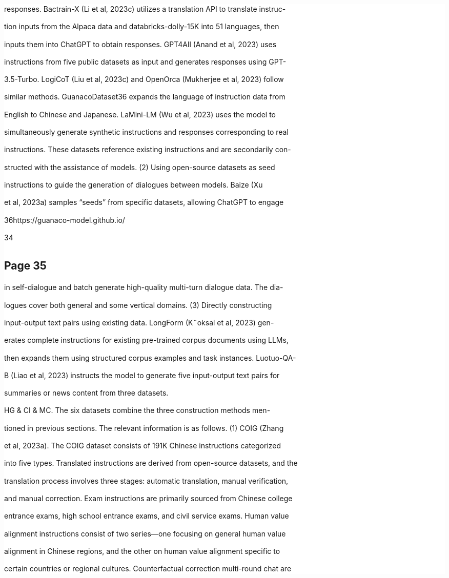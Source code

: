 responses. Bactrain-X (Li et al, 2023c) utilizes a translation API to translate instruc-

tion inputs from the Alpaca data and databricks-dolly-15K into 51 languages, then

inputs them into ChatGPT to obtain responses. GPT4All (Anand et al, 2023) uses

instructions from five public datasets as input and generates responses using GPT-

3.5-Turbo. LogiCoT (Liu et al, 2023c) and OpenOrca (Mukherjee et al, 2023) follow

similar methods. GuanacoDataset36 expands the language of instruction data from

English to Chinese and Japanese. LaMini-LM (Wu et al, 2023) uses the model to

simultaneously generate synthetic instructions and responses corresponding to real

instructions. These datasets reference existing instructions and are secondarily con-

structed with the assistance of models. (2) Using open-source datasets as seed

instructions to guide the generation of dialogues between models. Baize (Xu

et al, 2023a) samples “seeds” from specific datasets, allowing ChatGPT to engage

36https://guanaco-model.github.io/

34

## Page 35

in self-dialogue and batch generate high-quality multi-turn dialogue data. The dia-

logues cover both general and some vertical domains. (3) Directly constructing

input-output text pairs using existing data. LongForm (K¨oksal et al, 2023) gen-

erates complete instructions for existing pre-trained corpus documents using LLMs,

then expands them using structured corpus examples and task instances. Luotuo-QA-

B (Liao et al, 2023) instructs the model to generate five input-output text pairs for

summaries or news content from three datasets.

HG & CI & MC. The six datasets combine the three construction methods men-

tioned in previous sections. The relevant information is as follows. (1) COIG (Zhang

et al, 2023a). The COIG dataset consists of 191K Chinese instructions categorized

into five types. Translated instructions are derived from open-source datasets, and the

translation process involves three stages: automatic translation, manual verification,

and manual correction. Exam instructions are primarily sourced from Chinese college

entrance exams, high school entrance exams, and civil service exams. Human value

alignment instructions consist of two series—one focusing on general human value

alignment in Chinese regions, and the other on human value alignment specific to

certain countries or regional cultures. Counterfactual correction multi-round chat are
